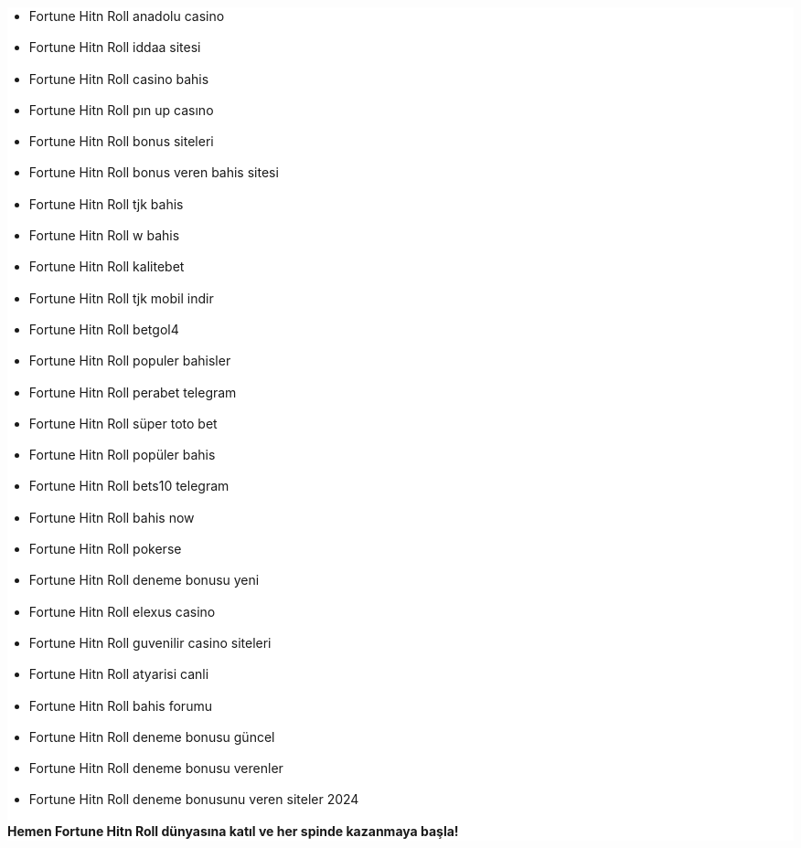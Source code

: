 - Fortune Hitn Roll anadolu casino

- Fortune Hitn Roll iddaa sitesi

- Fortune Hitn Roll casino bahis

- Fortune Hitn Roll pın up casıno

- Fortune Hitn Roll bonus siteleri

- Fortune Hitn Roll bonus veren bahis sitesi

- Fortune Hitn Roll tjk bahis

- Fortune Hitn Roll w bahis

- Fortune Hitn Roll kalitebet

- Fortune Hitn Roll tjk mobil indir

- Fortune Hitn Roll betgol4

- Fortune Hitn Roll populer bahisler

- Fortune Hitn Roll perabet telegram

- Fortune Hitn Roll süper toto bet

- Fortune Hitn Roll popüler bahis

- Fortune Hitn Roll bets10 telegram

- Fortune Hitn Roll bahis now

- Fortune Hitn Roll pokerse

- Fortune Hitn Roll deneme bonusu yeni

- Fortune Hitn Roll elexus casino

- Fortune Hitn Roll guvenilir casino siteleri

- Fortune Hitn Roll atyarisi canli

- Fortune Hitn Roll bahis forumu

- Fortune Hitn Roll deneme bonusu güncel

- Fortune Hitn Roll deneme bonusu verenler

- Fortune Hitn Roll deneme bonusunu veren siteler 2024

**Hemen Fortune Hitn Roll dünyasına katıl ve her spinde kazanmaya başla!**
